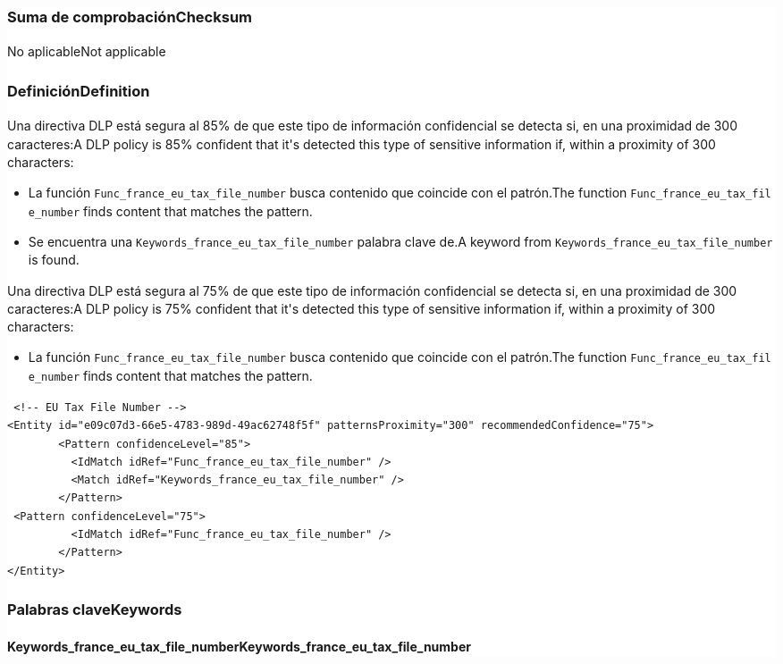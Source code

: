 ### <a name="checksum"></a><span data-ttu-id="0b7c9-358">Suma de comprobación</span><span class="sxs-lookup"><span data-stu-id="0b7c9-358">Checksum</span></span>

<span data-ttu-id="0b7c9-359">No aplicable</span><span class="sxs-lookup"><span data-stu-id="0b7c9-359">Not applicable</span></span>
  
### <a name="definition"></a><span data-ttu-id="0b7c9-360">Definición</span><span class="sxs-lookup"><span data-stu-id="0b7c9-360">Definition</span></span>

<span data-ttu-id="0b7c9-361">Una directiva DLP está segura al 85% de que este tipo de información confidencial se detecta si, en una proximidad de 300 caracteres:</span><span class="sxs-lookup"><span data-stu-id="0b7c9-361">A DLP policy is 85% confident that it's detected this type of sensitive information if, within a proximity of 300 characters:</span></span>
  
- <span data-ttu-id="0b7c9-362">La función `Func_france_eu_tax_file_number` busca contenido que coincide con el patrón.</span><span class="sxs-lookup"><span data-stu-id="0b7c9-362">The function  `Func_france_eu_tax_file_number` finds content that matches the pattern.</span></span> 
    
- <span data-ttu-id="0b7c9-363">Se encuentra una `Keywords_france_eu_tax_file_number` palabra clave de.</span><span class="sxs-lookup"><span data-stu-id="0b7c9-363">A keyword from  `Keywords_france_eu_tax_file_number` is found.</span></span> 
    
<span data-ttu-id="0b7c9-364">Una directiva DLP está segura al 75% de que este tipo de información confidencial se detecta si, en una proximidad de 300 caracteres:</span><span class="sxs-lookup"><span data-stu-id="0b7c9-364">A DLP policy is 75% confident that it's detected this type of sensitive information if, within a proximity of 300 characters:</span></span>
  
- <span data-ttu-id="0b7c9-365">La función `Func_france_eu_tax_file_number` busca contenido que coincide con el patrón.</span><span class="sxs-lookup"><span data-stu-id="0b7c9-365">The function  `Func_france_eu_tax_file_number` finds content that matches the pattern.</span></span> 
    
```
 <!-- EU Tax File Number -->
<Entity id="e09c07d3-66e5-4783-989d-49ac62748f5f" patternsProximity="300" recommendedConfidence="75">
        <Pattern confidenceLevel="85">
          <IdMatch idRef="Func_france_eu_tax_file_number" />
          <Match idRef="Keywords_france_eu_tax_file_number" />
        </Pattern>
 <Pattern confidenceLevel="75">
          <IdMatch idRef="Func_france_eu_tax_file_number" />
        </Pattern>
</Entity>
```

### <a name="keywords"></a><span data-ttu-id="0b7c9-366">Palabras clave</span><span class="sxs-lookup"><span data-stu-id="0b7c9-366">Keywords</span></span>

#### <a name="keywordsfranceeutaxfilenumber"></a><span data-ttu-id="0b7c9-367">Keywords_france_eu_tax_file_number</span><span class="sxs-lookup"><span data-stu-id="0b7c9-367">Keywords_france_eu_tax_file_number</span></span>

